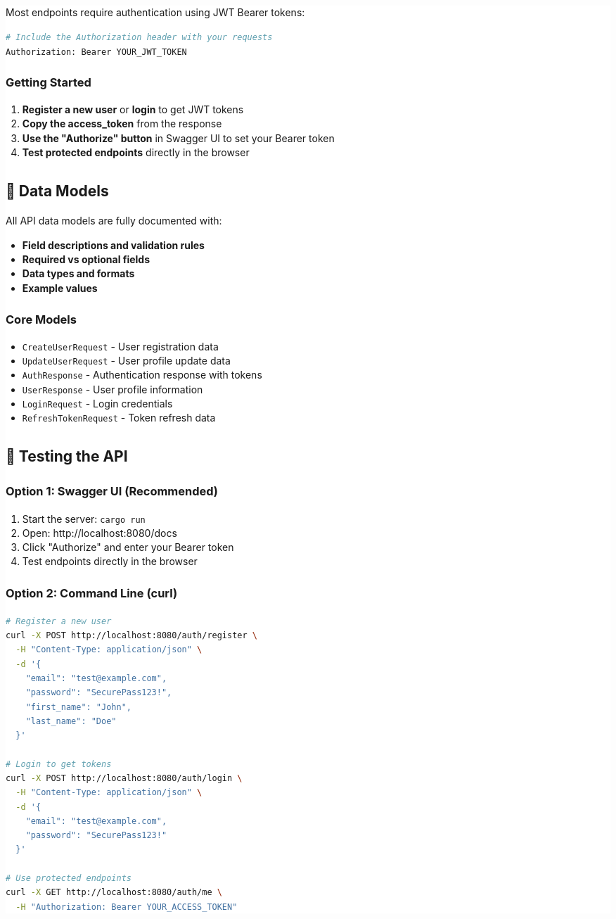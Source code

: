 Most endpoints require authentication using JWT Bearer tokens:

```bash
# Include the Authorization header with your requests
Authorization: Bearer YOUR_JWT_TOKEN
```

### Getting Started

1. **Register a new user** or **login** to get JWT tokens
2. **Copy the access_token** from the response
3. **Use the "Authorize" button** in Swagger UI to set your Bearer token
4. **Test protected endpoints** directly in the browser

## 📝 Data Models

All API data models are fully documented with:
- **Field descriptions and validation rules**
- **Required vs optional fields**
- **Data types and formats**
- **Example values**

### Core Models
- `CreateUserRequest` - User registration data
- `UpdateUserRequest` - User profile update data
- `AuthResponse` - Authentication response with tokens
- `UserResponse` - User profile information
- `LoginRequest` - Login credentials
- `RefreshTokenRequest` - Token refresh data

## 🧪 Testing the API

### Option 1: Swagger UI (Recommended)
1. Start the server: `cargo run`
2. Open: http://localhost:8080/docs
3. Click "Authorize" and enter your Bearer token
4. Test endpoints directly in the browser

### Option 2: Command Line (curl)
```bash
# Register a new user
curl -X POST http://localhost:8080/auth/register \
  -H "Content-Type: application/json" \
  -d '{
    "email": "test@example.com",
    "password": "SecurePass123!",
    "first_name": "John",
    "last_name": "Doe"
  }'

# Login to get tokens
curl -X POST http://localhost:8080/auth/login \
  -H "Content-Type: application/json" \
  -d '{
    "email": "test@example.com",
    "password": "SecurePass123!"
  }'

# Use protected endpoints
curl -X GET http://localhost:8080/auth/me \
  -H "Authorization: Bearer YOUR_ACCESS_TOKEN"
```
